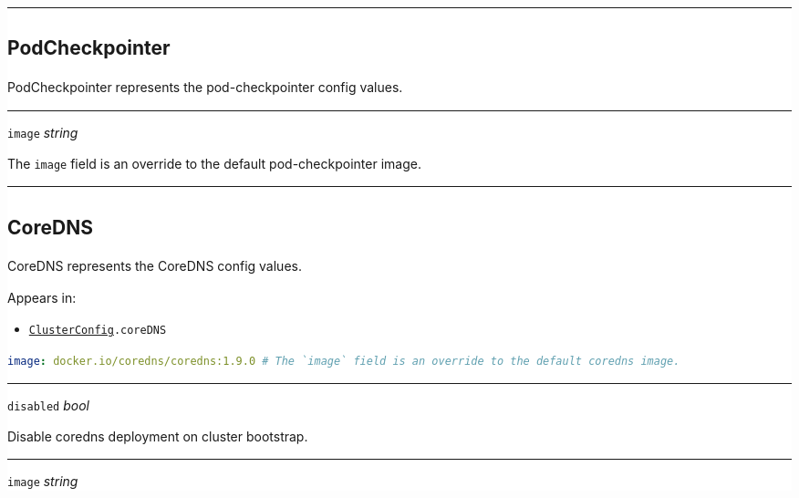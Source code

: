 
</div>

<hr />



## PodCheckpointer
PodCheckpointer represents the pod-checkpointer config values.




<hr />

<div class="dd">

<code>image</code>  <i>string</i>

</div>
<div class="dt">

The `image` field is an override to the default pod-checkpointer image.

</div>

<hr />



## CoreDNS
CoreDNS represents the CoreDNS config values.

Appears in:

- <code><a href="#clusterconfig">ClusterConfig</a>.coreDNS</code>


``` yaml
image: docker.io/coredns/coredns:1.9.0 # The `image` field is an override to the default coredns image.
```

<hr />

<div class="dd">

<code>disabled</code>  <i>bool</i>

</div>
<div class="dt">

Disable coredns deployment on cluster bootstrap.

</div>

<hr />
<div class="dd">

<code>image</code>  <i>string</i>

</div>
<div class="dt">
